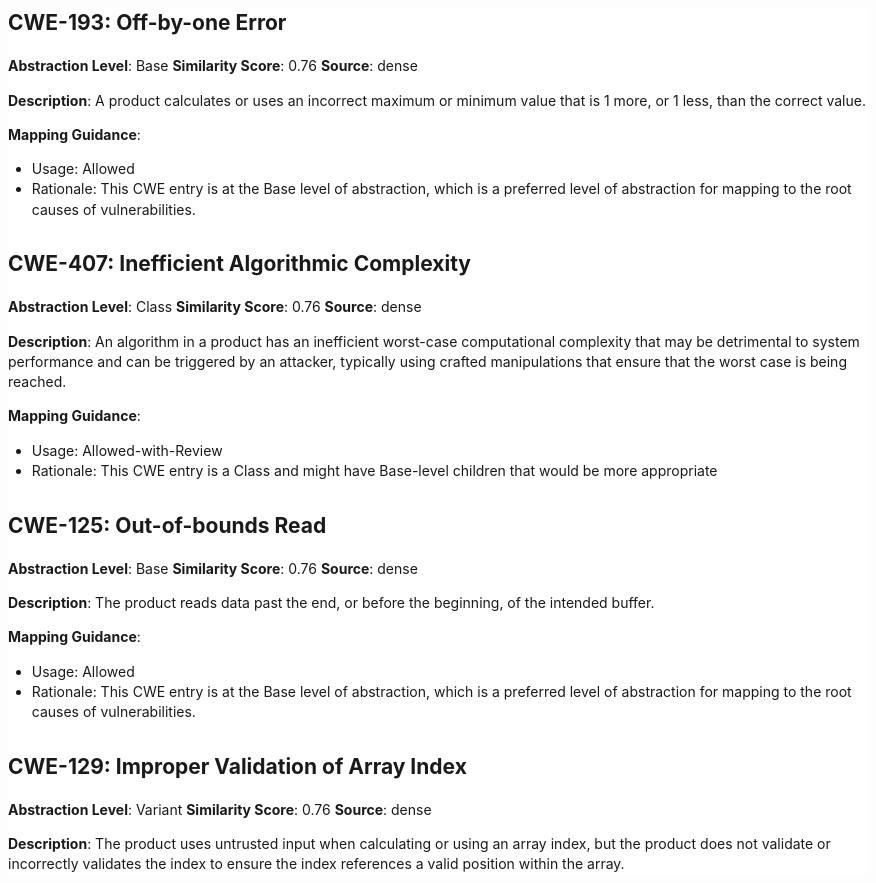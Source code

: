 ## CWE-193: Off-by-one Error
**Abstraction Level**: Base
**Similarity Score**: 0.76
**Source**: dense

**Description**:
A product calculates or uses an incorrect maximum or minimum value that is 1 more, or 1 less, than the correct value.

**Mapping Guidance**:
- Usage: Allowed
- Rationale: This CWE entry is at the Base level of abstraction, which is a preferred level of abstraction for mapping to the root causes of vulnerabilities.

## CWE-407: Inefficient Algorithmic Complexity
**Abstraction Level**: Class
**Similarity Score**: 0.76
**Source**: dense

**Description**:
An algorithm in a product has an inefficient worst-case computational complexity that may be detrimental to system performance and can be triggered by an attacker, typically using crafted manipulations that ensure that the worst case is being reached.

**Mapping Guidance**:
- Usage: Allowed-with-Review
- Rationale: This CWE entry is a Class and might have Base-level children that would be more appropriate

## CWE-125: Out-of-bounds Read
**Abstraction Level**: Base
**Similarity Score**: 0.76
**Source**: dense

**Description**:
The product reads data past the end, or before the beginning, of the intended buffer.

**Mapping Guidance**:
- Usage: Allowed
- Rationale: This CWE entry is at the Base level of abstraction, which is a preferred level of abstraction for mapping to the root causes of vulnerabilities.

## CWE-129: Improper Validation of Array Index
**Abstraction Level**: Variant
**Similarity Score**: 0.76
**Source**: dense

**Description**:
The product uses untrusted input when calculating or using an array index, but the product does not validate or incorrectly validates the index to ensure the index references a valid position within the array.
